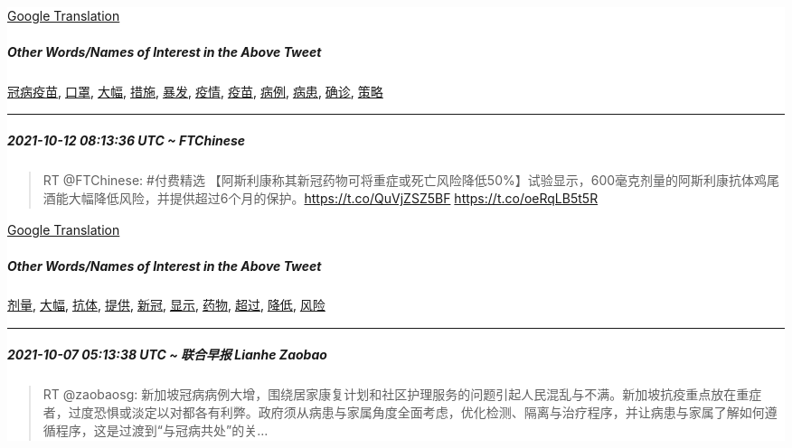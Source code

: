 [Google Translation](https://translate.google.com/?hi=en&tab=TT&sl=zh-CN&tl=en&op=translate&text=RT+%40zaobaosg%3A+%E4%BB%A5%E8%89%B2%E5%88%97%E4%B8%8E%E5%86%A0%E7%97%85%E5%85%B1%E5%AD%98%E7%AD%96%E7%95%A5%E5%A5%8F%E6%95%88%EF%BC%8C%E4%BB%8A%E5%B9%B46%E6%9C%88%E6%9A%B4%E5%8F%91%E7%AC%AC%E5%9B%9B%E6%B3%A2%E7%96%AB%E6%83%85%E5%90%8E%E5%B9%B6%E6%B2%A1%E6%9C%89%E5%86%8D%E5%B0%81%E5%9F%8E%EF%BC%8C%E8%80%8C%E4%B8%94%E6%96%B0%E5%A2%9E%E7%A1%AE%E8%AF%8A%E7%97%85%E4%BE%8B%E5%92%8C%E9%87%8D%E7%97%87%E7%97%85%E6%82%A3%E4%BA%BA%E6%95%B0%E9%83%BD%E5%A4%A7%E5%87%8F%E3%80%82%E4%BB%A5%E8%89%B2%E5%88%97%E9%87%87%E5%8F%96%E7%9A%84%E6%8E%AA%E6%96%BD%EF%BC%8C%E6%98%AF%E8%AE%A912%E5%B2%81%E4%BB%A5%E4%B8%8A%E5%9B%BD%E6%B0%91%E6%8E%A5%E7%A7%8D%E5%86%A0%E7%97%85%E7%96%AB%E8%8B%97%E5%8A%A0%E5%BC%BA%E5%89%82%E3%80%81%E5%BC%BA%E5%88%B6%E6%88%B4%E5%8F%A3%E7%BD%A9%EF%BC%8C%E8%A6%81%E6%B1%82%E4%BA%BA%E4%BB%AC%E8%BF%9B%E5%85%A5%E5%85%AC%E5%85%B1%E5%9C%BA%E6%89%80%E5%A6%82%E9%A4%90%E9%A6%86%E4%B9%8B%E5%89%8D%E5%87%BA%E7%A4%BA%E7%96%AB%E8%8B%97%E6%8E%A5%E7%A7%8D%E8%AF%81%E6%98%8E%E7%AD%89%E6%8E%AA%E6%96%BD%EF%BC%8C%E5%9C%A8%E5%9B%9B%E4%B8%AA%E6%9C%88%E5%86%85%E6%88%90%E5%8A%9F%E5%A4%A7%E5%B9%85%E5%87%8F%E5%B0%91%E7%A1%AE%E8%AF%8A%E2%80%A6)
##### Other Words/Names of Interest in the Above Tweet
[冠病疫苗](冠病疫苗.md), [口罩](口罩.md), [大幅](大幅.md), [措施](措施.md), [暴发](暴发.md), [疫情](疫情.md), [疫苗](疫苗.md), [病例](病例.md), [病患](病患.md), [确诊](确诊.md), [策略](策略.md)
___
##### 2021-10-12 08:13:36 UTC ~ FTChinese
> RT @FTChinese: #付费精选 【阿斯利康称其新冠药物可将重症或死亡风险降低50%】试验显示，600毫克剂量的阿斯利康抗体鸡尾酒能大幅降低风险，并提供超过6个月的保护。https://t.co/QuVjZSZ5BF https://t.co/oeRqLB5t5R

[Google Translation](https://translate.google.com/?hi=en&tab=TT&sl=zh-CN&tl=en&op=translate&text=RT+%40FTChinese%3A+%23%E4%BB%98%E8%B4%B9%E7%B2%BE%E9%80%89+%E3%80%90%E9%98%BF%E6%96%AF%E5%88%A9%E5%BA%B7%E7%A7%B0%E5%85%B6%E6%96%B0%E5%86%A0%E8%8D%AF%E7%89%A9%E5%8F%AF%E5%B0%86%E9%87%8D%E7%97%87%E6%88%96%E6%AD%BB%E4%BA%A1%E9%A3%8E%E9%99%A9%E9%99%8D%E4%BD%8E50%25%E3%80%91%E8%AF%95%E9%AA%8C%E6%98%BE%E7%A4%BA%EF%BC%8C600%E6%AF%AB%E5%85%8B%E5%89%82%E9%87%8F%E7%9A%84%E9%98%BF%E6%96%AF%E5%88%A9%E5%BA%B7%E6%8A%97%E4%BD%93%E9%B8%A1%E5%B0%BE%E9%85%92%E8%83%BD%E5%A4%A7%E5%B9%85%E9%99%8D%E4%BD%8E%E9%A3%8E%E9%99%A9%EF%BC%8C%E5%B9%B6%E6%8F%90%E4%BE%9B%E8%B6%85%E8%BF%876%E4%B8%AA%E6%9C%88%E7%9A%84%E4%BF%9D%E6%8A%A4%E3%80%82https%3A%2F%2Ft.co%2FQuVjZSZ5BF+https%3A%2F%2Ft.co%2FoeRqLB5t5R)
##### Other Words/Names of Interest in the Above Tweet
[剂量](剂量.md), [大幅](大幅.md), [抗体](抗体.md), [提供](提供.md), [新冠](新冠.md), [显示](显示.md), [药物](药物.md), [超过](超过.md), [降低](降低.md), [风险](风险.md)
___
##### 2021-10-07 05:13:38 UTC ~ 联合早报 Lianhe Zaobao
> RT @zaobaosg: 新加坡冠病病例大增，围绕居家康复计划和社区护理服务的问题引起人民混乱与不满。新加坡抗疫重点放在重症者，过度恐惧或淡定以对都各有利弊。政府须从病患与家属角度全面考虑，优化检测、隔离与治疗程序，并让病患与家属了解如何遵循程序，这是过渡到“与冠病共处”的关…

